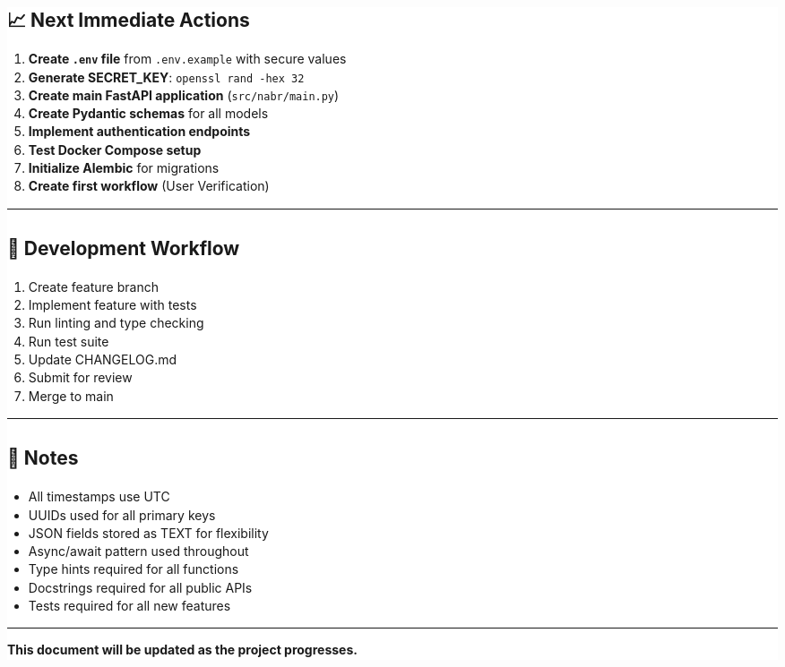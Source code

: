 
## 📈 Next Immediate Actions

1. **Create `.env` file** from `.env.example` with secure values
2. **Generate SECRET_KEY**: `openssl rand -hex 32`
3. **Create main FastAPI application** (`src/nabr/main.py`)
4. **Create Pydantic schemas** for all models
5. **Implement authentication endpoints**
6. **Test Docker Compose setup**
7. **Initialize Alembic** for migrations
8. **Create first workflow** (User Verification)

---

## 🤝 Development Workflow

1. Create feature branch
2. Implement feature with tests
3. Run linting and type checking
4. Run test suite
5. Update CHANGELOG.md
6. Submit for review
7. Merge to main

---

## 📝 Notes

- All timestamps use UTC
- UUIDs used for all primary keys
- JSON fields stored as TEXT for flexibility
- Async/await pattern used throughout
- Type hints required for all functions
- Docstrings required for all public APIs
- Tests required for all new features

---

**This document will be updated as the project progresses.**
